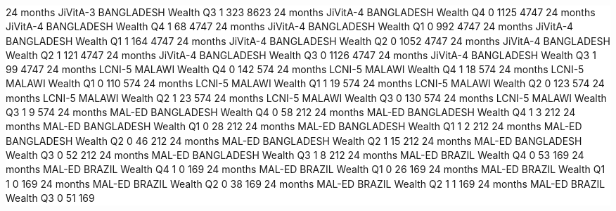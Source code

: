 24 months   JiVitA-3         BANGLADESH                     Wealth Q3                1      323    8623
24 months   JiVitA-4         BANGLADESH                     Wealth Q4                0     1125    4747
24 months   JiVitA-4         BANGLADESH                     Wealth Q4                1       68    4747
24 months   JiVitA-4         BANGLADESH                     Wealth Q1                0      992    4747
24 months   JiVitA-4         BANGLADESH                     Wealth Q1                1      164    4747
24 months   JiVitA-4         BANGLADESH                     Wealth Q2                0     1052    4747
24 months   JiVitA-4         BANGLADESH                     Wealth Q2                1      121    4747
24 months   JiVitA-4         BANGLADESH                     Wealth Q3                0     1126    4747
24 months   JiVitA-4         BANGLADESH                     Wealth Q3                1       99    4747
24 months   LCNI-5           MALAWI                         Wealth Q4                0      142     574
24 months   LCNI-5           MALAWI                         Wealth Q4                1       18     574
24 months   LCNI-5           MALAWI                         Wealth Q1                0      110     574
24 months   LCNI-5           MALAWI                         Wealth Q1                1       19     574
24 months   LCNI-5           MALAWI                         Wealth Q2                0      123     574
24 months   LCNI-5           MALAWI                         Wealth Q2                1       23     574
24 months   LCNI-5           MALAWI                         Wealth Q3                0      130     574
24 months   LCNI-5           MALAWI                         Wealth Q3                1        9     574
24 months   MAL-ED           BANGLADESH                     Wealth Q4                0       58     212
24 months   MAL-ED           BANGLADESH                     Wealth Q4                1        3     212
24 months   MAL-ED           BANGLADESH                     Wealth Q1                0       28     212
24 months   MAL-ED           BANGLADESH                     Wealth Q1                1        2     212
24 months   MAL-ED           BANGLADESH                     Wealth Q2                0       46     212
24 months   MAL-ED           BANGLADESH                     Wealth Q2                1       15     212
24 months   MAL-ED           BANGLADESH                     Wealth Q3                0       52     212
24 months   MAL-ED           BANGLADESH                     Wealth Q3                1        8     212
24 months   MAL-ED           BRAZIL                         Wealth Q4                0       53     169
24 months   MAL-ED           BRAZIL                         Wealth Q4                1        0     169
24 months   MAL-ED           BRAZIL                         Wealth Q1                0       26     169
24 months   MAL-ED           BRAZIL                         Wealth Q1                1        0     169
24 months   MAL-ED           BRAZIL                         Wealth Q2                0       38     169
24 months   MAL-ED           BRAZIL                         Wealth Q2                1        1     169
24 months   MAL-ED           BRAZIL                         Wealth Q3                0       51     169